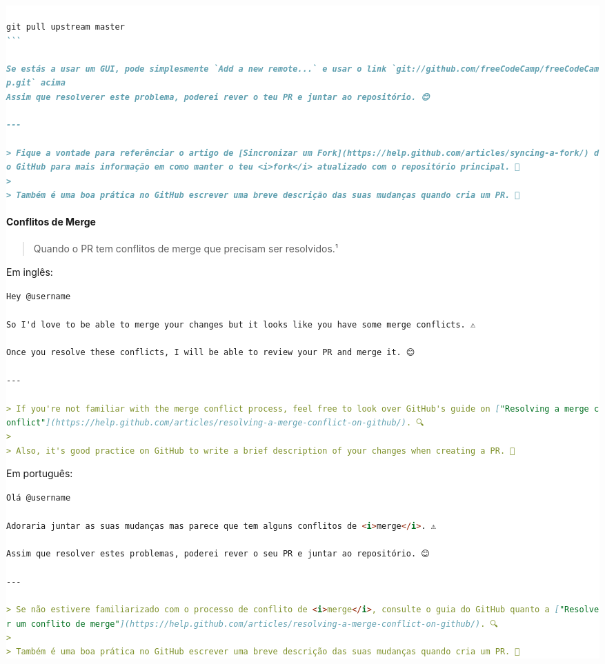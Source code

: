 ``````markdown

git pull upstream master
```

Se estás a usar um GUI, pode simplesmente `Add a new remote...` e usar o link `git://github.com/freeCodeCamp/freeCodeCamp.git` acima
Assim que resolverer este problema, poderei rever o teu PR e juntar ao repositório. 😊

---

> Fique a vontade para referênciar o artigo de [Sincronizar um Fork](https://help.github.com/articles/syncing-a-fork/) do GitHub para mais informação em como manter o teu <i>fork</i> atualizado com o repositório principal. 🔄
>
> Também é uma boa prática no GitHub escrever uma breve descrição das suas mudanças quando cria um PR. 📝
``````

#### Conflitos de Merge

> Quando o PR tem conflitos de merge que precisam ser resolvidos.¹

Em inglês:
```markdown
Hey @username

So I'd love to be able to merge your changes but it looks like you have some merge conflicts. ⚠️

Once you resolve these conflicts, I will be able to review your PR and merge it. 😊

---

> If you're not familiar with the merge conflict process, feel free to look over GitHub's guide on ["Resolving a merge conflict"](https://help.github.com/articles/resolving-a-merge-conflict-on-github/). 🔍️
>
> Also, it's good practice on GitHub to write a brief description of your changes when creating a PR. 📝
```

Em português:
```markdown
Olá @username

Adoraria juntar as suas mudanças mas parece que tem alguns conflitos de <i>merge</i>. ⚠️

Assim que resolver estes problemas, poderei rever o seu PR e juntar ao repositório. 😊

---

> Se não estivere familiarizado com o processo de conflito de <i>merge</i>, consulte o guia do GitHub quanto a ["Resolver um conflito de merge"](https://help.github.com/articles/resolving-a-merge-conflict-on-github/). 🔍️
>
> Também é uma boa prática no GitHub escrever uma breve descrição das suas mudanças quando cria um PR. 📝
```
